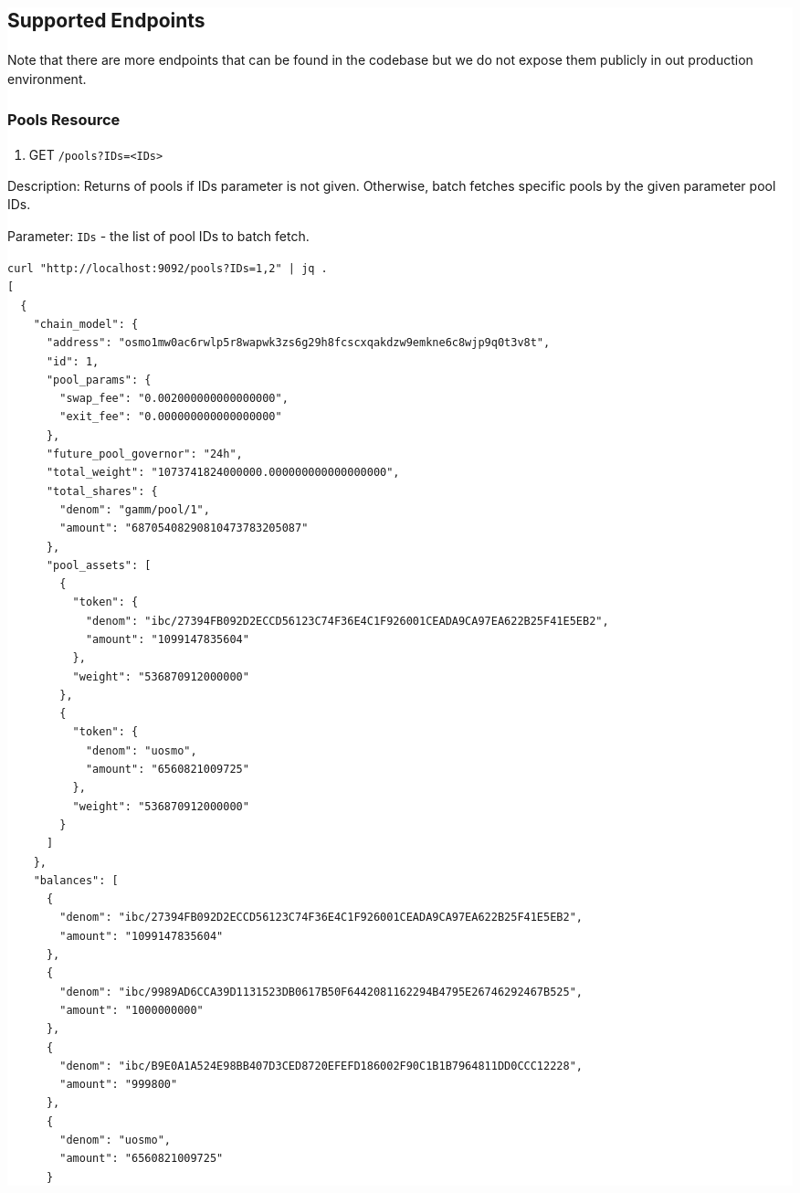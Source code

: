## Supported Endpoints

Note that there are more endpoints that can be found in the codebase but we
do not expose them publicly in out production environment.

### Pools Resource

1. GET `/pools?IDs=<IDs>`

Description: Returns of pools if IDs parameter is not given. Otherwise, 
batch fetches specific pools by the given parameter pool IDs.

Parameter: `IDs` - the list of pool IDs to batch fetch.

```
curl "http://localhost:9092/pools?IDs=1,2" | jq .
[
  {
    "chain_model": {
      "address": "osmo1mw0ac6rwlp5r8wapwk3zs6g29h8fcscxqakdzw9emkne6c8wjp9q0t3v8t",
      "id": 1,
      "pool_params": {
        "swap_fee": "0.002000000000000000",
        "exit_fee": "0.000000000000000000"
      },
      "future_pool_governor": "24h",
      "total_weight": "1073741824000000.000000000000000000",
      "total_shares": {
        "denom": "gamm/pool/1",
        "amount": "68705408290810473783205087"
      },
      "pool_assets": [
        {
          "token": {
            "denom": "ibc/27394FB092D2ECCD56123C74F36E4C1F926001CEADA9CA97EA622B25F41E5EB2",
            "amount": "1099147835604"
          },
          "weight": "536870912000000"
        },
        {
          "token": {
            "denom": "uosmo",
            "amount": "6560821009725"
          },
          "weight": "536870912000000"
        }
      ]
    },
    "balances": [
      {
        "denom": "ibc/27394FB092D2ECCD56123C74F36E4C1F926001CEADA9CA97EA622B25F41E5EB2",
        "amount": "1099147835604"
      },
      {
        "denom": "ibc/9989AD6CCA39D1131523DB0617B50F6442081162294B4795E26746292467B525",
        "amount": "1000000000"
      },
      {
        "denom": "ibc/B9E0A1A524E98BB407D3CED8720EFEFD186002F90C1B1B7964811DD0CCC12228",
        "amount": "999800"
      },
      {
        "denom": "uosmo",
        "amount": "6560821009725"
      }
```